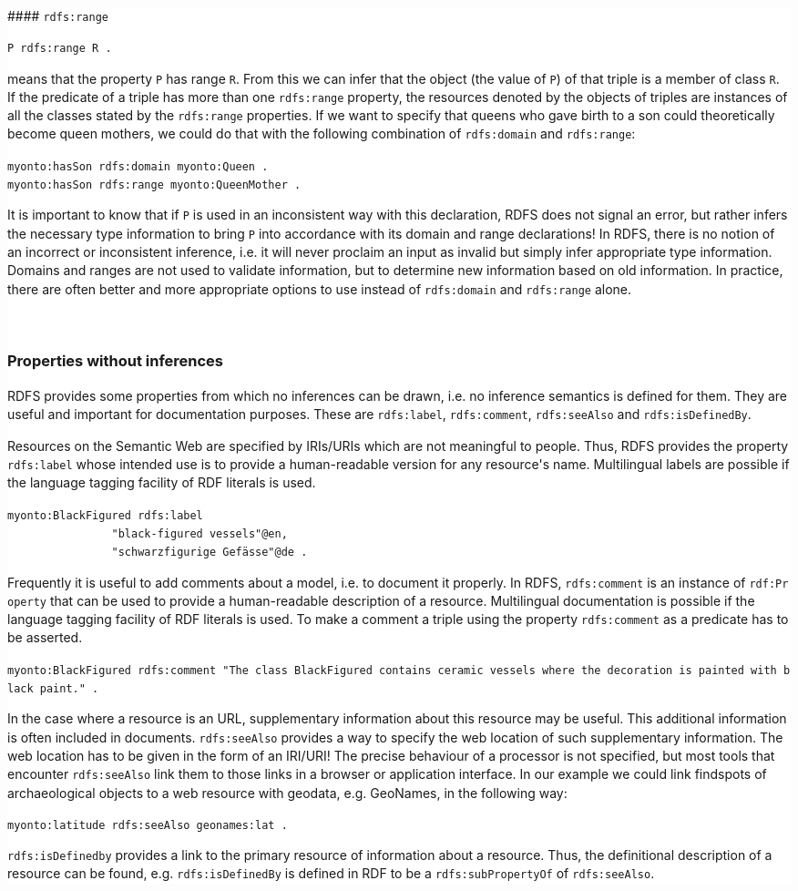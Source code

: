 #### `rdfs:range`
````
P rdfs:range R .
```` 
means that the property `P` has range `R`. From this we can infer that the object (the value of `P`) of that triple is a member of class `R`. If the predicate of a triple has more than one `rdfs:range` property, the resources denoted by the objects of triples are instances of all the classes stated by the `rdfs:range` properties. If we want to specify that queens who gave birth to a son could theoretically become queen mothers, we could do that with the following combination of 
`rdfs:domain` and `rdfs:range`:
````
myonto:hasSon rdfs:domain myonto:Queen .
myonto:hasSon rdfs:range myonto:QueenMother .
````

It is important to know that if `P` is used in an inconsistent way with this declaration, RDFS does not signal an error, but rather infers the necessary type information to bring `P` into accordance with its domain and range declarations! In RDFS, there is no notion of an incorrect or inconsistent inference, i.e. it will never proclaim an input as invalid but simply infer appropriate type information. Domains and ranges are not used to validate information, but to determine new information based on old information. In practice, there are often better and more appropriate options to use instead of `rdfs:domain` and `rdfs:range` alone.

<br>

### Properties without inferences
RDFS provides some properties from which no inferences can be drawn, i.e. no inference semantics is defined for them. They are useful and important for documentation purposes. These are `rdfs:label`, `rdfs:comment`, `rdfs:seeAlso` and `rdfs:isDefinedBy`.

Resources on the Semantic Web are specified by IRIs/URIs which are not meaningful to people. Thus, RDFS provides the property `rdfs:label` whose intended use is to provide a human-readable version for any resource's name. Multilingual labels are possible if the language tagging facility of RDF literals is used. 
````
myonto:BlackFigured rdfs:label 
                "black-figured vessels"@en, 
                "schwarzfigurige Gefässe"@de .
````
Frequently it is useful to add comments about a model, i.e. to document it properly. In RDFS, `rdfs:comment` is an instance of `rdf:Property` that can be used to provide a human-readable description of a resource. Multilingual documentation is possible if the language tagging facility of RDF literals is used. To make a comment a triple using the property `rdfs:comment` as a predicate has to be asserted. 
````
myonto:BlackFigured rdfs:comment "The class BlackFigured contains ceramic vessels where the decoration is painted with black paint." .
````
In the case where a resource is an URL, supplementary information about this resource may be useful. This additional information is often included in documents. `rdfs:seeAlso` provides a way to specify the web location of such supplementary information. The web location has to be given in the form of an IRI/URI! The precise behaviour of a processor is not specified, but most tools that encounter `rdfs:seeAlso` link them to those links in a browser or application interface. In our example we could link findspots of archaeological objects to a web resource with geodata, e.g. GeoNames, in the following way:
````
myonto:latitude rdfs:seeAlso geonames:lat .
````
`rdfs:isDefinedby` provides a link to the primary resource of information about a resource. Thus, the definitional description of a resource can be found, e.g. `rdfs:isDefinedBy` is defined in RDF to be a `rdfs:subPropertyOf` of `rdfs:seeAlso`.
